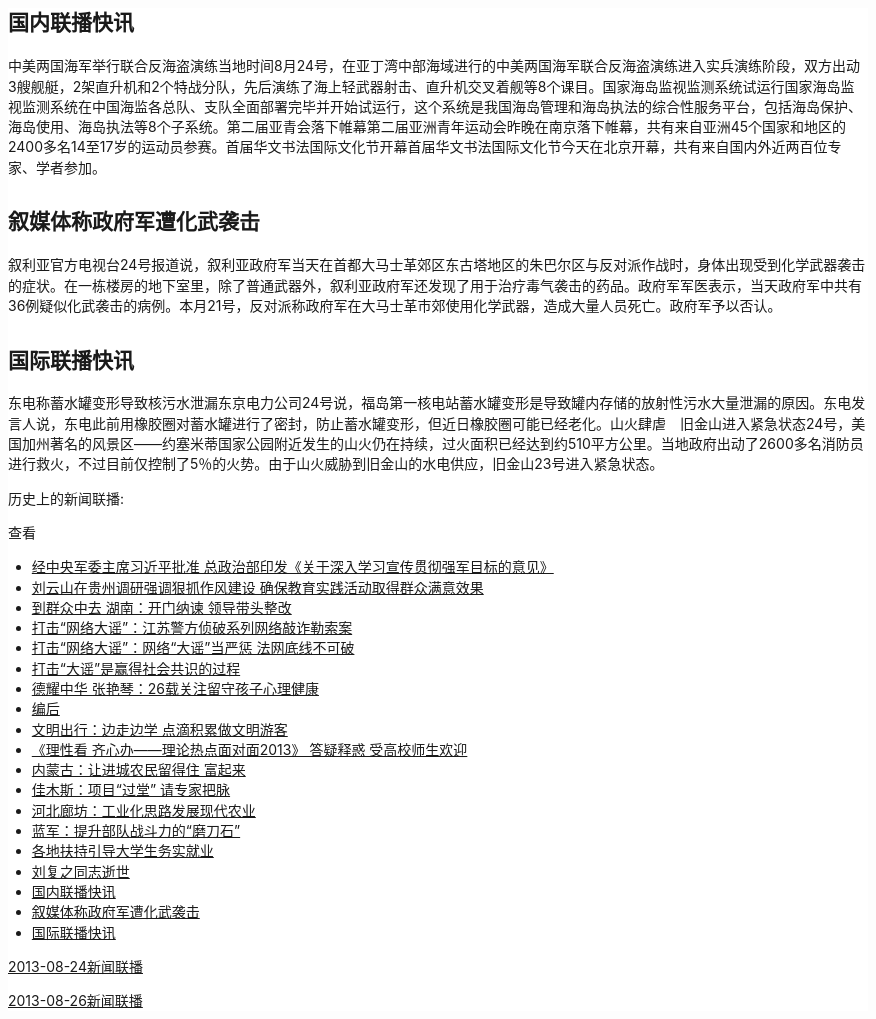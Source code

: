 
## 国内联播快讯


中美两国海军举行联合反海盗演练当地时间8月24号，在亚丁湾中部海域进行的中美两国海军联合反海盗演练进入实兵演练阶段，双方出动3艘舰艇，2架直升机和2个特战分队，先后演练了海上轻武器射击、直升机交叉着舰等8个课目。国家海岛监视监测系统试运行国家海岛监视监测系统在中国海监各总队、支队全面部署完毕并开始试运行，这个系统是我国海岛管理和海岛执法的综合性服务平台，包括海岛保护、海岛使用、海岛执法等8个子系统。第二届亚青会落下帷幕第二届亚洲青年运动会昨晚在南京落下帷幕，共有来自亚洲45个国家和地区的2400多名14至17岁的运动员参赛。首届华文书法国际文化节开幕首届华文书法国际文化节今天在北京开幕，共有来自国内外近两百位专家、学者参加。


## 叙媒体称政府军遭化武袭击


叙利亚官方电视台24号报道说，叙利亚政府军当天在首都大马士革郊区东古塔地区的朱巴尔区与反对派作战时，身体出现受到化学武器袭击的症状。在一栋楼房的地下室里，除了普通武器外，叙利亚政府军还发现了用于治疗毒气袭击的药品。政府军军医表示，当天政府军中共有36例疑似化武袭击的病例。本月21号，反对派称政府军在大马士革市郊使用化学武器，造成大量人员死亡。政府军予以否认。


## 国际联播快讯


东电称蓄水罐变形导致核污水泄漏东京电力公司24号说，福岛第一核电站蓄水罐变形是导致罐内存储的放射性污水大量泄漏的原因。东电发言人说，东电此前用橡胶圈对蓄水罐进行了密封，防止蓄水罐变形，但近日橡胶圈可能已经老化。山火肆虐　旧金山进入紧急状态24号，美国加州著名的风景区——约塞米蒂国家公园附近发生的山火仍在持续，过火面积已经达到约510平方公里。当地政府出动了2600多名消防员进行救火，不过目前仅控制了5％的火势。由于山火威胁到旧金山的水电供应，旧金山23号进入紧急状态。






历史上的新闻联播:

 查看
 

* [经中央军委主席习近平批准 总政治部印发《关于深入学习宣传贯彻强军目标的意见》](#经中央军委主席习近平批准-总政治部印发《关于深入学习宣传贯彻强军目标的意见》)
* [刘云山在贵州调研强调狠抓作风建设 确保教育实践活动取得群众满意效果](#刘云山在贵州调研强调狠抓作风建设-确保教育实践活动取得群众满意效果)
* [到群众中去 湖南：开门纳谏 领导带头整改](#到群众中去-湖南：开门纳谏-领导带头整改)
* [打击“网络大谣”：江苏警方侦破系列网络敲诈勒索案](#打击“网络大谣”：江苏警方侦破系列网络敲诈勒索案)
* [打击“网络大谣”：网络“大谣”当严惩 法网底线不可破](#打击“网络大谣”：网络“大谣”当严惩-法网底线不可破)
* [打击“大谣”是赢得社会共识的过程](#打击“大谣”是赢得社会共识的过程)
* [德耀中华 张艳琴：26载关注留守孩子心理健康](#德耀中华-张艳琴：26载关注留守孩子心理健康)
* [编后](#编后)
* [文明出行：边走边学 点滴积累做文明游客](#文明出行：边走边学-点滴积累做文明游客)
* [《理性看 齐心办——理论热点面对面2013》 答疑释惑 受高校师生欢迎](#《理性看-齐心办——理论热点面对面2013》-答疑释惑-受高校师生欢迎)
* [内蒙古：让进城农民留得住 富起来](#内蒙古：让进城农民留得住-富起来)
* [佳木斯：项目“过堂” 请专家把脉](#佳木斯：项目“过堂”-请专家把脉)
* [河北廊坊：工业化思路发展现代农业](#河北廊坊：工业化思路发展现代农业)
* [蓝军：提升部队战斗力的“磨刀石”](#蓝军：提升部队战斗力的“磨刀石”)
* [各地扶持引导大学生务实就业](#各地扶持引导大学生务实就业)
* [刘复之同志逝世](#刘复之同志逝世)
* [国内联播快讯](#国内联播快讯)
* [叙媒体称政府军遭化武袭击](#叙媒体称政府军遭化武袭击)
* [国际联播快讯](#国际联播快讯)






[2013-08-24新闻联播](/xinwenlianbo/20130824)


[2013-08-26新闻联播](/xinwenlianbo/20130826)



